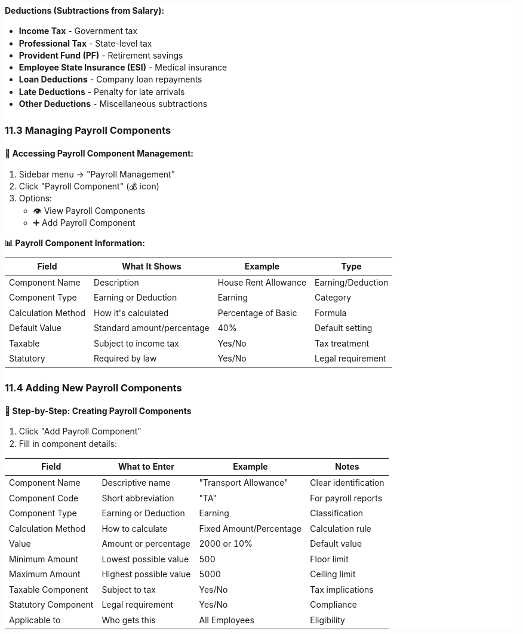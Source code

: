 **Deductions (Subtractions from Salary):**
- **Income Tax** - Government tax
- **Professional Tax** - State-level tax
- **Provident Fund (PF)** - Retirement savings
- **Employee State Insurance (ESI)** - Medical insurance
- **Loan Deductions** - Company loan repayments
- **Late Deductions** - Penalty for late arrivals
- **Other Deductions** - Miscellaneous subtractions

### **11.3 Managing Payroll Components**

**📍 Accessing Payroll Component Management:**
1. Sidebar menu → "Payroll Management"
2. Click "Payroll Component" (💰 icon)
3. Options:
   - 👁️ View Payroll Components
   - ➕ Add Payroll Component

**📊 Payroll Component Information:**

| Field | What It Shows | Example | Type |
|-------|---------------|---------|------|
| Component Name | Description | House Rent Allowance | Earning/Deduction |
| Component Type | Earning or Deduction | Earning | Category |
| Calculation Method | How it's calculated | Percentage of Basic | Formula |
| Default Value | Standard amount/percentage | 40% | Default setting |
| Taxable | Subject to income tax | Yes/No | Tax treatment |
| Statutory | Required by law | Yes/No | Legal requirement |

### **11.4 Adding New Payroll Components**

**📍 Step-by-Step: Creating Payroll Components**
1. Click "Add Payroll Component"
2. Fill in component details:

| Field | What to Enter | Example | Notes |
|-------|---------------|---------|-------|
| Component Name | Descriptive name | "Transport Allowance" | Clear identification |
| Component Code | Short abbreviation | "TA" | For payroll reports |
| Component Type | Earning or Deduction | Earning | Classification |
| Calculation Method | How to calculate | Fixed Amount/Percentage | Calculation rule |
| Value | Amount or percentage | 2000 or 10% | Default value |
| Minimum Amount | Lowest possible value | 500 | Floor limit |
| Maximum Amount | Highest possible value | 5000 | Ceiling limit |
| Taxable Component | Subject to tax | Yes/No | Tax implications |
| Statutory Component | Legal requirement | Yes/No | Compliance |
| Applicable to | Who gets this | All Employees | Eligibility |
